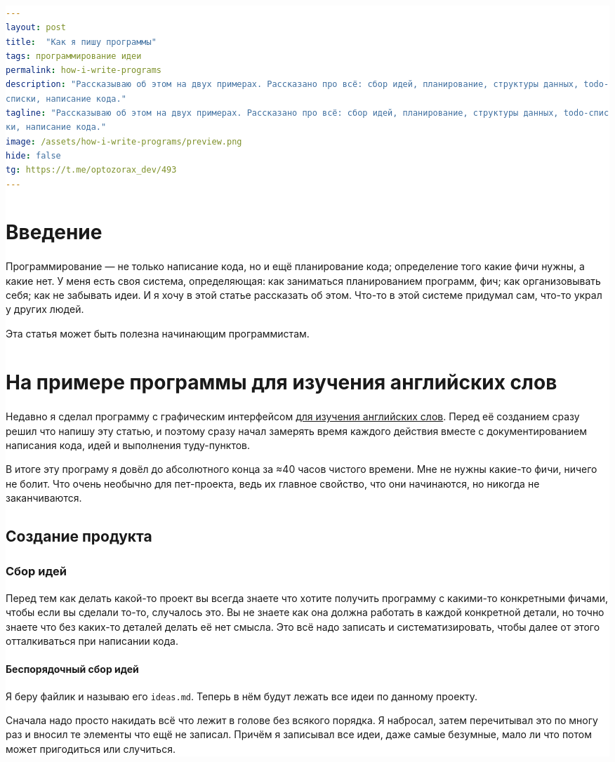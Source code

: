 ```yaml
---
layout: post
title:  "Как я пишу программы"
tags: программирование идеи
permalink: how-i-write-programs
description: "Рассказываю об этом на двух примерах. Рассказано про всё: сбор идей, планирование, структуры данных, todo-списки, написание кода."
tagline: "Рассказываю об этом на двух примерах. Рассказано про всё: сбор идей, планирование, структуры данных, todo-списки, написание кода."
image: /assets/how-i-write-programs/preview.png
hide: false
tg: https://t.me/optozorax_dev/493
---
```


# Введение

Программирование — не только написание кода, но и ещё планирование кода; определение того какие фичи нужны, а какие нет. У меня есть своя система, определяющая: как заниматься планированием программ, фич; как организовывать себя; как не забывать идеи. И я хочу в этой статье рассказать об этом. Что-то в этой системе придумал сам, что-то украл у других людей.

Эта статья может быть полезна начинающим программистам.

# На примере программы для изучения английских слов

Недавно я сделал программу с графическим интерфейсом [для изучения английских слов](/learn-words-post). Перед её созданием сразу решил что напишу эту статью, и поэтому сразу начал замерять время каждого действия вместе с документированием написания кода, идей и выполнения туду-пунктов. 

В итоге эту програму я довёл до абсолютного конца за ≈40 часов чистого времени. Мне не нужны какие-то фичи, ничего не болит. Что очень необычно для пет-проекта, ведь их главное свойство, что они начинаются, но никогда не заканчиваются.

## Создание продукта

### Сбор идей

Перед тем как делать какой-то проект вы всегда знаете что хотите получить программу с какими-то конкретными фичами, чтобы если вы сделали то-то, случалось это. Вы не знаете как она должна работать в каждой конкретной детали, но точно знаете что без каких-то деталей делать её нет смысла. Это всё надо записать и систематизировать, чтобы далее от этого отталкиваться при написании кода.

#### Беспорядочный сбор идей

Я беру файлик и называю его `ideas.md`. Теперь в нём будут лежать все идеи по данному проекту.

Сначала надо просто накидать всё что лежит в голове без всякого порядка. Я набросал, затем перечитывал это по многу раз и вносил те элементы что ещё не записал. Причём я записывал все идеи, даже самые безумные, мало ли что потом может пригодиться или случиться.
